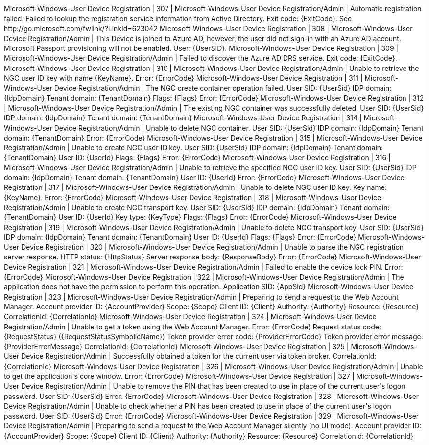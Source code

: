 Microsoft-Windows-User Device Registration  |  307       |  Microsoft-Windows-User Device Registration/Admin  |  Automatic registration failed. Failed to lookup the registration service information from Active Directory. Exit code: {ExitCode}. See http://go.microsoft.com/fwlink/?LinkId=623042
Microsoft-Windows-User Device Registration  |  308       |  Microsoft-Windows-User Device Registration/Admin  |  This Device is joined to Azure AD, however, the user did not sign-in with an Azure AD account. Microsoft Passport provisioning will not be enabled. User: {UserSID}.
Microsoft-Windows-User Device Registration  |  309       |  Microsoft-Windows-User Device Registration/Admin  |  Failed to discover the Azure AD DRS service. Exit code: {ExitCode}.
Microsoft-Windows-User Device Registration  |  310       |  Microsoft-Windows-User Device Registration/Admin  |  Unable to retrieve the NGC user ID key with name {KeyName}. Error: {ErrorCode}
Microsoft-Windows-User Device Registration  |  311       |  Microsoft-Windows-User Device Registration/Admin  |  The NGC create container operation failed. User SID: {UserSid} IDP domain: {IdpDomain} Tenant domain: {TenantDomain} Flags: {Flags} Error: {ErrorCode}
Microsoft-Windows-User Device Registration  |  312       |  Microsoft-Windows-User Device Registration/Admin  |  The existing NGC container was successfully deleted. User SID: {UserSid} IDP domain: {IdpDomain} Tenant domain: {TenantDomain}
Microsoft-Windows-User Device Registration  |  314       |  Microsoft-Windows-User Device Registration/Admin  |  Unable to delete NGC container. User SID: {UserSid} IDP domain: {IdpDomain} Tenant domain: {TenantDomain} Error: {ErrorCode}
Microsoft-Windows-User Device Registration  |  315       |  Microsoft-Windows-User Device Registration/Admin  |  Unable to create NGC user ID key. User SID: {UserSid} IDP domain: {IdpDomain} Tenant domain: {TenantDomain} User ID: {UserId} Flags: {Flags} Error: {ErrorCode}
Microsoft-Windows-User Device Registration  |  316       |  Microsoft-Windows-User Device Registration/Admin  |  Unable to retrieve the specified NGC user ID key. User SID: {UserSid} IDP domain: {IdpDomain} Tenant domain: {TenantDomain} User ID: {UserId} Error: {ErrorCode}
Microsoft-Windows-User Device Registration  |  317       |  Microsoft-Windows-User Device Registration/Admin  |  Unable to delete NGC user ID key. Key name: {KeyName}. Error: {ErrorCode}
Microsoft-Windows-User Device Registration  |  318       |  Microsoft-Windows-User Device Registration/Admin  |  Unable to create NGC transport key. User SID: {UserSid} IDP domain: {IdpDomain} Tenant domain: {TenantDomain} User ID: {UserId} Key type: {KeyType} Flags: {Flags} Error: {ErrorCode}
Microsoft-Windows-User Device Registration  |  319       |  Microsoft-Windows-User Device Registration/Admin  |  Unable to delete NGC transport key. User SID: {UserSid} IDP domain: {IdpDomain} Tenant domain: {TenantDomain} User ID: {UserId} Flags: {Flags} Error: {ErrorCode}
Microsoft-Windows-User Device Registration  |  320       |  Microsoft-Windows-User Device Registration/Admin  |  Unable to parse the NGC registration server response. HTTP status: {HttpStatus} Server response body: {ResponseBody} Error: {ErrorCode}
Microsoft-Windows-User Device Registration  |  321       |  Microsoft-Windows-User Device Registration/Admin  |  Failed to enable the device lock PIN. Error: {ErrorCode}
Microsoft-Windows-User Device Registration  |  322       |  Microsoft-Windows-User Device Registration/Admin  |  The application does not have the permission to perform this operation. Application SID: {AppSid}
Microsoft-Windows-User Device Registration  |  323       |  Microsoft-Windows-User Device Registration/Admin  |  Preparing to send a request to the Web Account Manager. Account provider ID: {AccountProvider} Scope: {Scope} Client ID: {Client} Authority: {Authority} Resource: {Resource} CorrelationId: {CorrelationId}
Microsoft-Windows-User Device Registration  |  324       |  Microsoft-Windows-User Device Registration/Admin  |  Unable to get a token using the Web Account Manager. Error: {ErrorCode} Request status code: {RequestStatus} ({RequestStatusSymbolicName}) Token provider error code: {ProviderErrorCode} Token provider error message: {ProviderErrorMessage} CorrelationId: {CorrelationId}
Microsoft-Windows-User Device Registration  |  325       |  Microsoft-Windows-User Device Registration/Admin  |  Successfully obtained a token for the current user via token broker. CorrelationId: {CorrelationId}
Microsoft-Windows-User Device Registration  |  326       |  Microsoft-Windows-User Device Registration/Admin  |  Unable to get the application's core window. Error: {ErrorCode}
Microsoft-Windows-User Device Registration  |  327       |  Microsoft-Windows-User Device Registration/Admin  |  Unable to remove the PIN that has been created to use in place of the current user's logon password. User SID: {UserSid} Error: {ErrorCode}
Microsoft-Windows-User Device Registration  |  328       |  Microsoft-Windows-User Device Registration/Admin  |  Unable to check whether a PIN has been created to use in place of the current user's logon password. User SID: {UserSid} Error: {ErrorCode}
Microsoft-Windows-User Device Registration  |  329       |  Microsoft-Windows-User Device Registration/Admin  |  Preparing to send a request to the Web Account Manager silently (no UI mode). Account provider ID: {AccountProvider} Scope: {Scope} Client ID: {Client} Authority: {Authority} Resource: {Resource} CorrelationId: {CorrelationId}